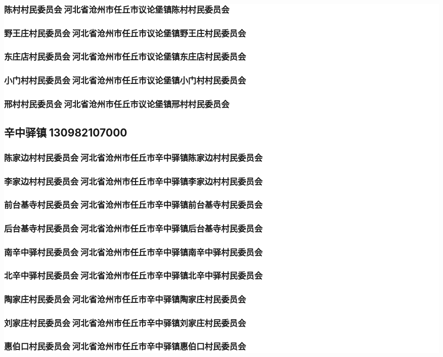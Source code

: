 ### 陈村村民委员会 河北省沧州市任丘市议论堡镇陈村村民委员会
### 野王庄村民委员会 河北省沧州市任丘市议论堡镇野王庄村民委员会
### 东庄店村民委员会 河北省沧州市任丘市议论堡镇东庄店村民委员会
### 小门村村民委员会 河北省沧州市任丘市议论堡镇小门村村民委员会
### 邢村村民委员会 河北省沧州市任丘市议论堡镇邢村村民委员会
## 辛中驿镇 130982107000
### 陈家边村村民委员会 河北省沧州市任丘市辛中驿镇陈家边村村民委员会
### 李家边村村民委员会 河北省沧州市任丘市辛中驿镇李家边村村民委员会
### 前台基寺村民委员会 河北省沧州市任丘市辛中驿镇前台基寺村民委员会
### 后台基寺村民委员会 河北省沧州市任丘市辛中驿镇后台基寺村民委员会
### 南辛中驿村民委员会 河北省沧州市任丘市辛中驿镇南辛中驿村民委员会
### 北辛中驿村民委员会 河北省沧州市任丘市辛中驿镇北辛中驿村民委员会
### 陶家庄村民委员会 河北省沧州市任丘市辛中驿镇陶家庄村民委员会
### 刘家庄村民委员会 河北省沧州市任丘市辛中驿镇刘家庄村民委员会
### 惠伯口村民委员会 河北省沧州市任丘市辛中驿镇惠伯口村民委员会
